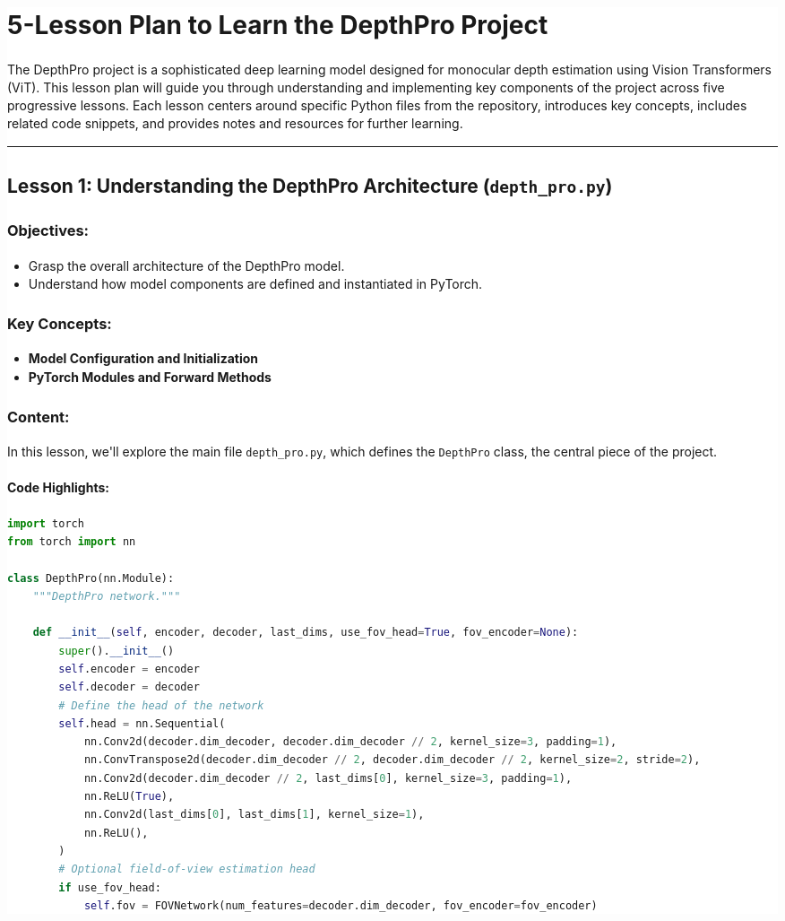 # 5-Lesson Plan to Learn the DepthPro Project

The DepthPro project is a sophisticated deep learning model designed for monocular depth estimation using Vision Transformers (ViT). This lesson plan will guide you through understanding and implementing key components of the project across five progressive lessons. Each lesson centers around specific Python files from the repository, introduces key concepts, includes related code snippets, and provides notes and resources for further learning.

---

## **Lesson 1: Understanding the DepthPro Architecture (`depth_pro.py`)**

### **Objectives:**

- Grasp the overall architecture of the DepthPro model.
- Understand how model components are defined and instantiated in PyTorch.

### **Key Concepts:**

- **Model Configuration and Initialization**
- **PyTorch Modules and Forward Methods**

### **Content:**

In this lesson, we'll explore the main file `depth_pro.py`, which defines the `DepthPro` class, the central piece of the project.

#### **Code Highlights:**

```python
import torch
from torch import nn

class DepthPro(nn.Module):
    """DepthPro network."""

    def __init__(self, encoder, decoder, last_dims, use_fov_head=True, fov_encoder=None):
        super().__init__()
        self.encoder = encoder
        self.decoder = decoder
        # Define the head of the network
        self.head = nn.Sequential(
            nn.Conv2d(decoder.dim_decoder, decoder.dim_decoder // 2, kernel_size=3, padding=1),
            nn.ConvTranspose2d(decoder.dim_decoder // 2, decoder.dim_decoder // 2, kernel_size=2, stride=2),
            nn.Conv2d(decoder.dim_decoder // 2, last_dims[0], kernel_size=3, padding=1),
            nn.ReLU(True),
            nn.Conv2d(last_dims[0], last_dims[1], kernel_size=1),
            nn.ReLU(),
        )
        # Optional field-of-view estimation head
        if use_fov_head:
            self.fov = FOVNetwork(num_features=decoder.dim_decoder, fov_encoder=fov_encoder)
```
